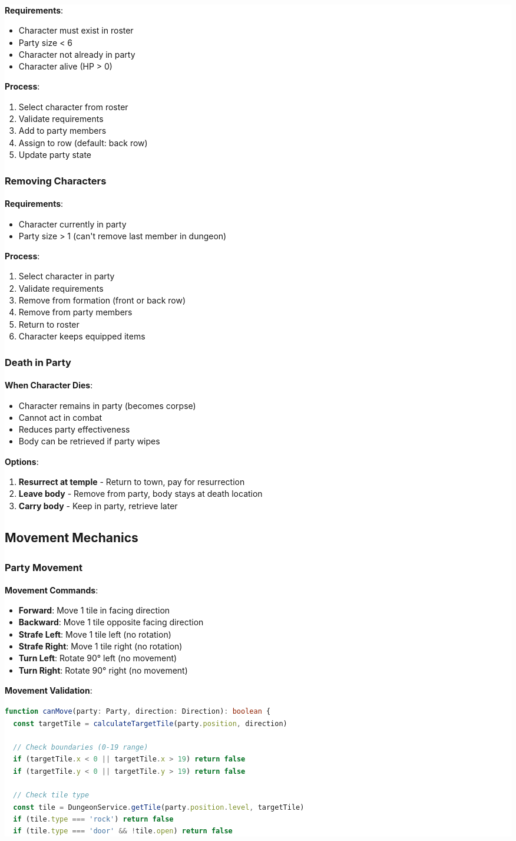 **Requirements**:
- Character must exist in roster
- Party size < 6
- Character not already in party
- Character alive (HP > 0)

**Process**:
1. Select character from roster
2. Validate requirements
3. Add to party members
4. Assign to row (default: back row)
5. Update party state

### Removing Characters

**Requirements**:
- Character currently in party
- Party size > 1 (can't remove last member in dungeon)

**Process**:
1. Select character in party
2. Validate requirements
3. Remove from formation (front or back row)
4. Remove from party members
5. Return to roster
6. Character keeps equipped items

### Death in Party

**When Character Dies**:
- Character remains in party (becomes corpse)
- Cannot act in combat
- Reduces party effectiveness
- Body can be retrieved if party wipes

**Options**:
1. **Resurrect at temple** - Return to town, pay for resurrection
2. **Leave body** - Remove from party, body stays at death location
3. **Carry body** - Keep in party, retrieve later

## Movement Mechanics

### Party Movement

**Movement Commands**:
- **Forward**: Move 1 tile in facing direction
- **Backward**: Move 1 tile opposite facing direction
- **Strafe Left**: Move 1 tile left (no rotation)
- **Strafe Right**: Move 1 tile right (no rotation)
- **Turn Left**: Rotate 90° left (no movement)
- **Turn Right**: Rotate 90° right (no movement)

**Movement Validation**:
```typescript
function canMove(party: Party, direction: Direction): boolean {
  const targetTile = calculateTargetTile(party.position, direction)

  // Check boundaries (0-19 range)
  if (targetTile.x < 0 || targetTile.x > 19) return false
  if (targetTile.y < 0 || targetTile.y > 19) return false

  // Check tile type
  const tile = DungeonService.getTile(party.position.level, targetTile)
  if (tile.type === 'rock') return false
  if (tile.type === 'door' && !tile.open) return false
```